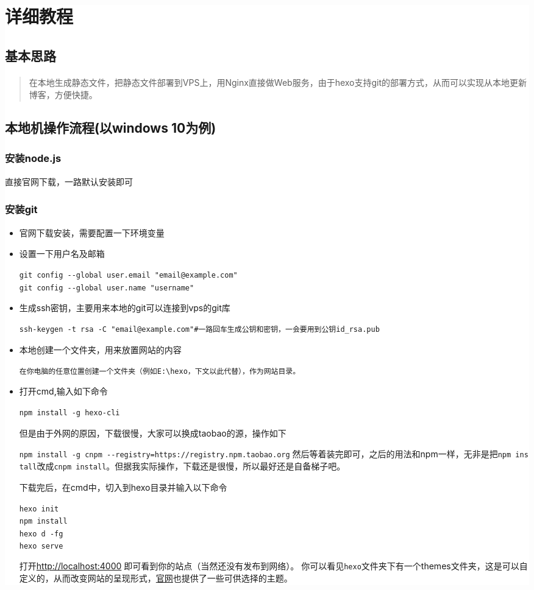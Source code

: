 # 详细教程

## 基本思路

> 在本地生成静态文件，把静态文件部署到VPS上，用Nginx直接做Web服务，由于hexo支持git的部署方式，从而可以实现从本地更新博客，方便快捷。

## 本地机操作流程(以windows 10为例)

### 安装node.js

直接官网下载，一路默认安装即可

### 安装git

* 官网下载安装，需要配置一下环境变量

* 设置一下用户名及邮箱

  ```
  git config --global user.email "email@example.com"
  git config --global user.name "username"
  ```

* 生成ssh密钥，主要用来本地的git可以连接到vps的git库

  ```
  ssh-keygen -t rsa -C "email@example.com"#一路回车生成公钥和密钥，一会要用到公钥id_rsa.pub
  ```

* 本地创建一个文件夹，用来放置网站的内容

  ```
  在你电脑的任意位置创建一个文件夹（例如E:\hexo，下文以此代替），作为网站目录。
  ```

* 打开cmd,输入如下命令

  ```
  npm install -g hexo-cli
  ```

  但是由于外网的原因，下载很慢，大家可以换成taobao的源，操作如下

  `npm install -g cnpm --registry=https://registry.npm.taobao.org`
  然后等着装完即可，之后的用法和npm一样，无非是把`npm install`改成`cnpm install`。但据我实际操作，下载还是很慢，所以最好还是自备梯子吧。

  下载完后，在cmd中，切入到hexo目录并输入以下命令

  ```
  hexo init
  npm install
  hexo d -fg
  hexo serve
  ```

  打开[http://localhost:4000](http://localhost:4000/) 即可看到你的站点（当然还没有发布到网络）。
  你可以看见`hexo`文件夹下有一个themes文件夹，这是可以自定义的，从而改变网站的呈现形式，[官网](https://hexo.io/themes/)也提供了一些可供选择的主题。

